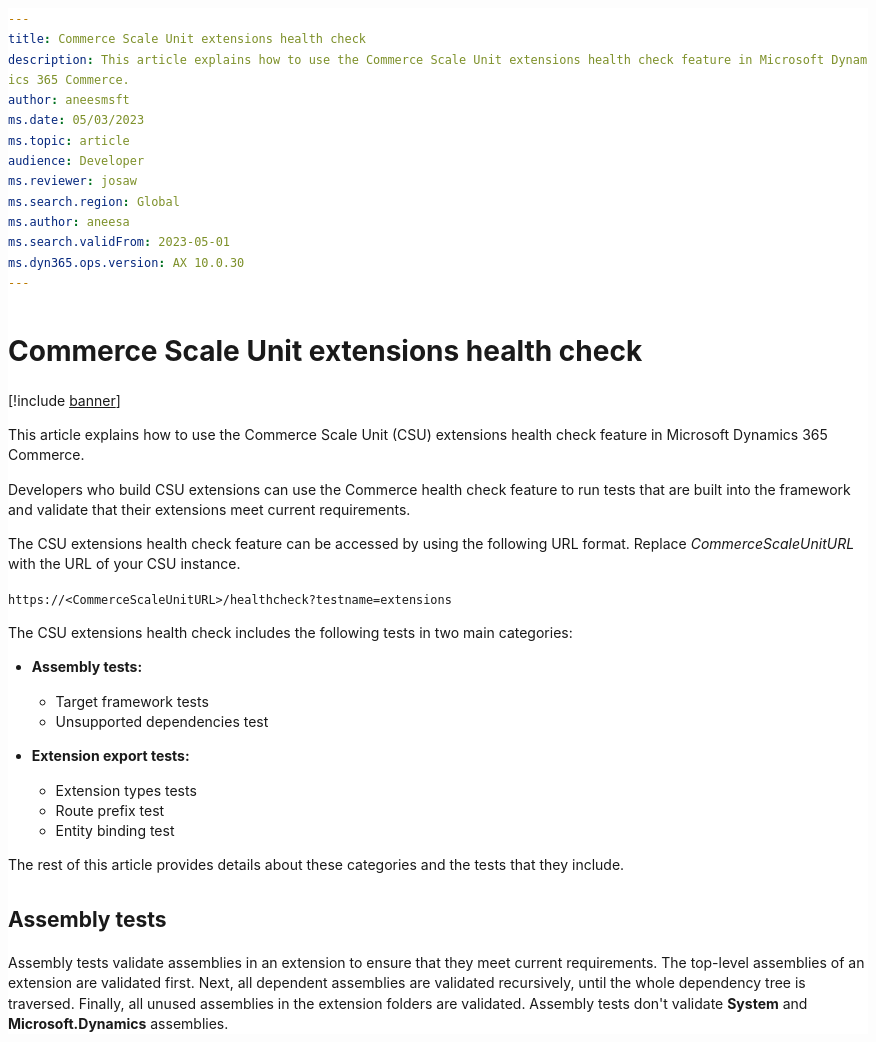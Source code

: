 ```yaml
---
title: Commerce Scale Unit extensions health check
description: This article explains how to use the Commerce Scale Unit extensions health check feature in Microsoft Dynamics 365 Commerce.
author: aneesmsft
ms.date: 05/03/2023
ms.topic: article
audience: Developer
ms.reviewer: josaw
ms.search.region: Global
ms.author: aneesa
ms.search.validFrom: 2023-05-01
ms.dyn365.ops.version: AX 10.0.30
---
```


# Commerce Scale Unit extensions health check

[!include [banner](../../includes/banner.md)]

This article explains how to use the Commerce Scale Unit (CSU) extensions health check feature in Microsoft Dynamics 365 Commerce.

Developers who build CSU extensions can use the Commerce health check feature to run tests that are built into the framework and validate that their extensions meet current requirements.

The CSU extensions health check feature can be accessed by using the following URL format. Replace *CommerceScaleUnitURL* with the URL of your CSU instance.

`https://<CommerceScaleUnitURL>/healthcheck?testname=extensions`

The CSU extensions health check includes the following tests in two main categories:

- **Assembly tests:**

    - Target framework tests
    - Unsupported dependencies test

- **Extension export tests:**

    - Extension types tests
    - Route prefix test
    - Entity binding test

The rest of this article provides details about these categories and the tests that they include.

## Assembly tests

Assembly tests validate assemblies in an extension to ensure that they meet current requirements. The top-level assemblies of an extension are validated first. Next, all dependent assemblies are validated recursively, until the whole dependency tree is traversed. Finally, all unused assemblies in the extension folders are validated. Assembly tests don't validate **System** and **Microsoft.Dynamics** assemblies.
